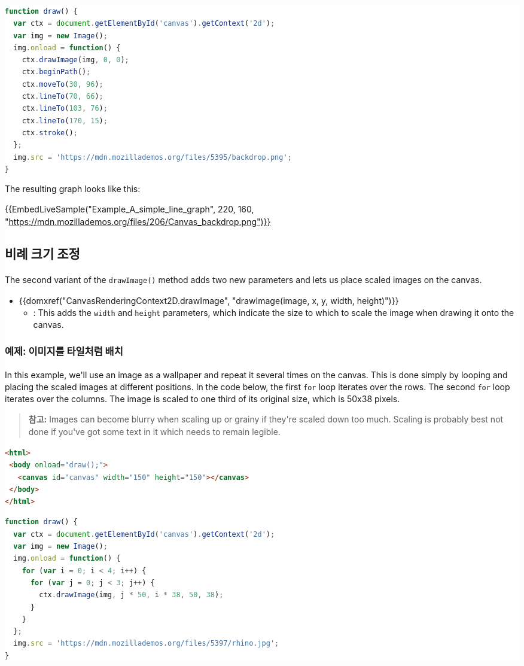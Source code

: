 ```js
function draw() {
  var ctx = document.getElementById('canvas').getContext('2d');
  var img = new Image();
  img.onload = function() {
    ctx.drawImage(img, 0, 0);
    ctx.beginPath();
    ctx.moveTo(30, 96);
    ctx.lineTo(70, 66);
    ctx.lineTo(103, 76);
    ctx.lineTo(170, 15);
    ctx.stroke();
  };
  img.src = 'https://mdn.mozillademos.org/files/5395/backdrop.png';
}
```

The resulting graph looks like this:

{{EmbedLiveSample("Example_A_simple_line_graph", 220, 160, "https://mdn.mozillademos.org/files/206/Canvas_backdrop.png")}}

## 비례 크기 조정

The second variant of the `drawImage()` method adds two new parameters and lets us place scaled images on the canvas.

- {{domxref("CanvasRenderingContext2D.drawImage", "drawImage(image, x, y, width, height)")}}
  - : This adds the `width` and `height` parameters, which indicate the size to which to scale the image when drawing it onto the canvas.

### 예제: 이미지를 타일처럼 배치

In this example, we'll use an image as a wallpaper and repeat it several times on the canvas. This is done simply by looping and placing the scaled images at different positions. In the code below, the first `for` loop iterates over the rows. The second `for` loop iterates over the columns. The image is scaled to one third of its original size, which is 50x38 pixels.

> **참고:** Images can become blurry when scaling up or grainy if they're scaled down too much. Scaling is probably best not done if you've got some text in it which needs to remain legible.

```html hidden
<html>
 <body onload="draw();">
   <canvas id="canvas" width="150" height="150"></canvas>
 </body>
</html>
```

```js
function draw() {
  var ctx = document.getElementById('canvas').getContext('2d');
  var img = new Image();
  img.onload = function() {
    for (var i = 0; i < 4; i++) {
      for (var j = 0; j < 3; j++) {
        ctx.drawImage(img, j * 50, i * 38, 50, 38);
      }
    }
  };
  img.src = 'https://mdn.mozillademos.org/files/5397/rhino.jpg';
}
```
